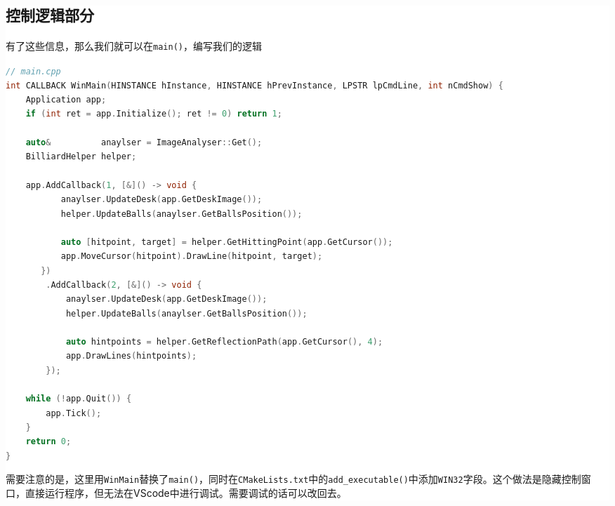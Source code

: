 ## 控制逻辑部分
有了这些信息，那么我们就可以在`main()`，编写我们的逻辑
```cpp
// main.cpp
int CALLBACK WinMain(HINSTANCE hInstance, HINSTANCE hPrevInstance, LPSTR lpCmdLine, int nCmdShow) {
    Application app;
    if (int ret = app.Initialize(); ret != 0) return 1;

    auto&          anaylser = ImageAnalyser::Get();
    BilliardHelper helper;

    app.AddCallback(1, [&]() -> void {
           anaylser.UpdateDesk(app.GetDeskImage());
           helper.UpdateBalls(anaylser.GetBallsPosition());

           auto [hitpoint, target] = helper.GetHittingPoint(app.GetCursor());
           app.MoveCursor(hitpoint).DrawLine(hitpoint, target);
       })
        .AddCallback(2, [&]() -> void {
            anaylser.UpdateDesk(app.GetDeskImage());
            helper.UpdateBalls(anaylser.GetBallsPosition());

            auto hintpoints = helper.GetReflectionPath(app.GetCursor(), 4);
            app.DrawLines(hintpoints);
        });

    while (!app.Quit()) {
        app.Tick();
    }
    return 0;
}
```
需要注意的是，这里用`WinMain`替换了`main()`，同时在`CMakeLists.txt`中的`add_executable()`中添加`WIN32`字段。这个做法是隐藏控制窗口，直接运行程序，但无法在VScode中进行调试。需要调试的话可以改回去。